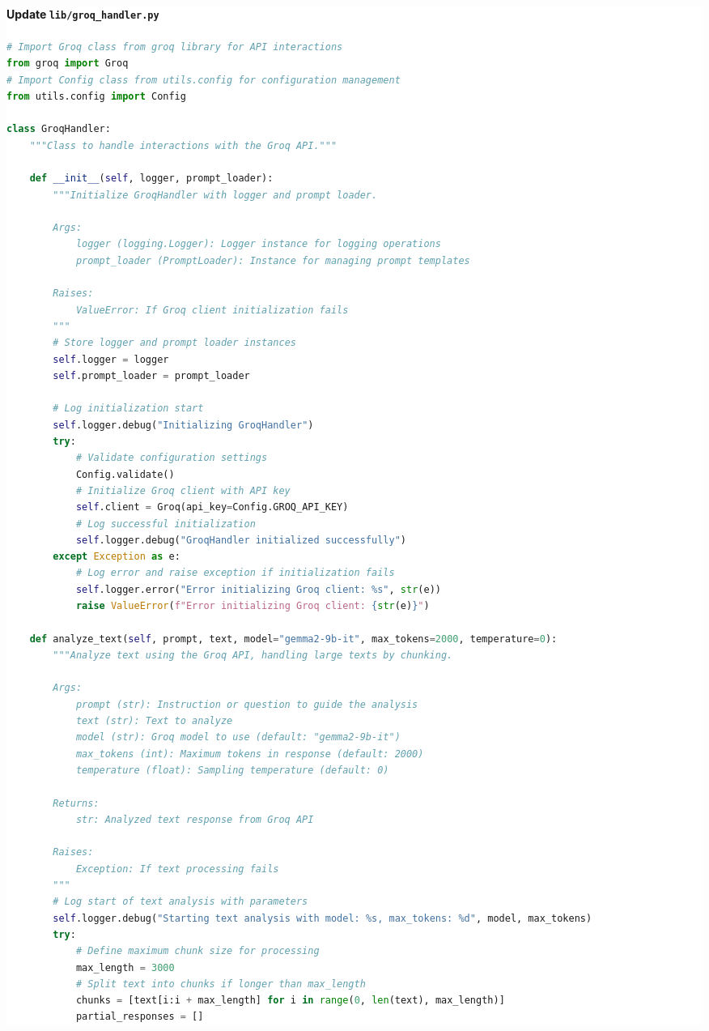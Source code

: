 #### **Update ```lib/groq_handler.py```**
``` python
# Import Groq class from groq library for API interactions
from groq import Groq
# Import Config class from utils.config for configuration management
from utils.config import Config

class GroqHandler:
    """Class to handle interactions with the Groq API."""
    
    def __init__(self, logger, prompt_loader):
        """Initialize GroqHandler with logger and prompt loader.
        
        Args:
            logger (logging.Logger): Logger instance for logging operations
            prompt_loader (PromptLoader): Instance for managing prompt templates
            
        Raises:
            ValueError: If Groq client initialization fails
        """
        # Store logger and prompt loader instances
        self.logger = logger
        self.prompt_loader = prompt_loader
        
        # Log initialization start
        self.logger.debug("Initializing GroqHandler")
        try:
            # Validate configuration settings
            Config.validate()
            # Initialize Groq client with API key
            self.client = Groq(api_key=Config.GROQ_API_KEY)
            # Log successful initialization
            self.logger.debug("GroqHandler initialized successfully")
        except Exception as e:
            # Log error and raise exception if initialization fails
            self.logger.error("Error initializing Groq client: %s", str(e))
            raise ValueError(f"Error initializing Groq client: {str(e)}")

    def analyze_text(self, prompt, text, model="gemma2-9b-it", max_tokens=2000, temperature=0):
        """Analyze text using the Groq API, handling large texts by chunking.
        
        Args:
            prompt (str): Instruction or question to guide the analysis
            text (str): Text to analyze
            model (str): Groq model to use (default: "gemma2-9b-it")
            max_tokens (int): Maximum tokens in response (default: 2000)
            temperature (float): Sampling temperature (default: 0)
            
        Returns:
            str: Analyzed text response from Groq API
            
        Raises:
            Exception: If text processing fails
        """
        # Log start of text analysis with parameters
        self.logger.debug("Starting text analysis with model: %s, max_tokens: %d", model, max_tokens)
        try:
            # Define maximum chunk size for processing
            max_length = 3000
            # Split text into chunks if longer than max_length
            chunks = [text[i:i + max_length] for i in range(0, len(text), max_length)]
            partial_responses = []
```